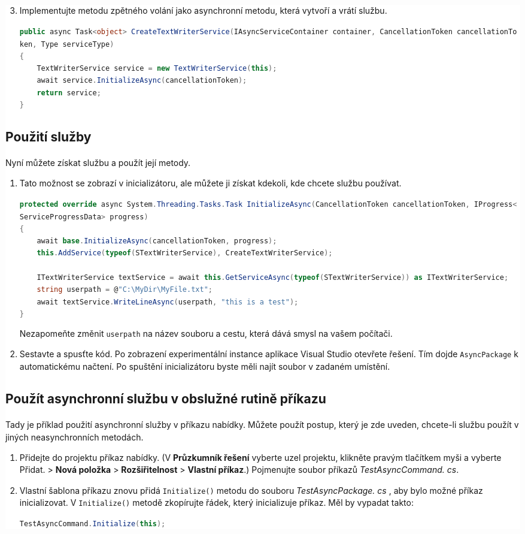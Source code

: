 3. Implementujte metodu zpětného volání jako asynchronní metodu, která vytvoří a vrátí službu.

    ```csharp
    public async Task<object> CreateTextWriterService(IAsyncServiceContainer container, CancellationToken cancellationToken, Type serviceType)
    {
        TextWriterService service = new TextWriterService(this);
        await service.InitializeAsync(cancellationToken);
        return service;
    }

    ```

## <a name="use-a-service"></a>Použití služby
 Nyní můžete získat službu a použít její metody.

1. Tato možnost se zobrazí v inicializátoru, ale můžete ji získat kdekoli, kde chcete službu používat.

    ```csharp
    protected override async System.Threading.Tasks.Task InitializeAsync(CancellationToken cancellationToken, IProgress<ServiceProgressData> progress)
    {
        await base.InitializeAsync(cancellationToken, progress);
        this.AddService(typeof(STextWriterService), CreateTextWriterService);

        ITextWriterService textService = await this.GetServiceAsync(typeof(STextWriterService)) as ITextWriterService;
        string userpath = @"C:\MyDir\MyFile.txt";
        await textService.WriteLineAsync(userpath, "this is a test");
    }

    ```

     Nezapomeňte změnit `userpath` na název souboru a cestu, která dává smysl na vašem počítači.

2. Sestavte a spusťte kód. Po zobrazení experimentální instance aplikace Visual Studio otevřete řešení. Tím dojde `AsyncPackage` k automatickému načtení. Po spuštění inicializátoru byste měli najít soubor v zadaném umístění.

## <a name="use-an-asynchronous-service-in-a-command-handler"></a>Použít asynchronní službu v obslužné rutině příkazu
 Tady je příklad použití asynchronní služby v příkazu nabídky. Můžete použít postup, který je zde uveden, chcete-li službu použít v jiných neasynchronních metodách.

1. Přidejte do projektu příkaz nabídky. (V **Průzkumník řešení** vyberte uzel projektu, klikněte pravým tlačítkem myši a vyberte Přidat.   >  **Nová položka**  >  **Rozšiřitelnost**  >  **Vlastní příkaz**.) Pojmenujte soubor příkazů *TestAsyncCommand. cs*.

2. Vlastní šablona příkazu znovu přidá `Initialize()` metodu do souboru *TestAsyncPackage. cs* , aby bylo možné příkaz inicializovat. V `Initialize()` metodě zkopírujte řádek, který inicializuje příkaz. Měl by vypadat takto:

    ```csharp
    TestAsyncCommand.Initialize(this);
    ```
